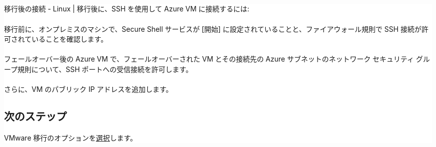 移行後の接続 - Linux | 移行後に、SSH を使用して Azure VM に接続するには:<br/><br/> 移行前に、オンプレミスのマシンで、Secure Shell サービスが [開始] に設定されていることと、ファイアウォール規則で SSH 接続が許可されていることを確認します。<br/><br/> フェールオーバー後の Azure VM で、フェールオーバーされた VM とその接続先の Azure サブネットのネットワーク セキュリティ グループ規則について、SSH ポートへの受信接続を許可します。<br/><br/> さらに、VM のパブリック IP アドレスを追加します。  


## <a name="next-steps"></a>次のステップ

VMware 移行のオプションを[選択](server-migrate-overview.md)します。